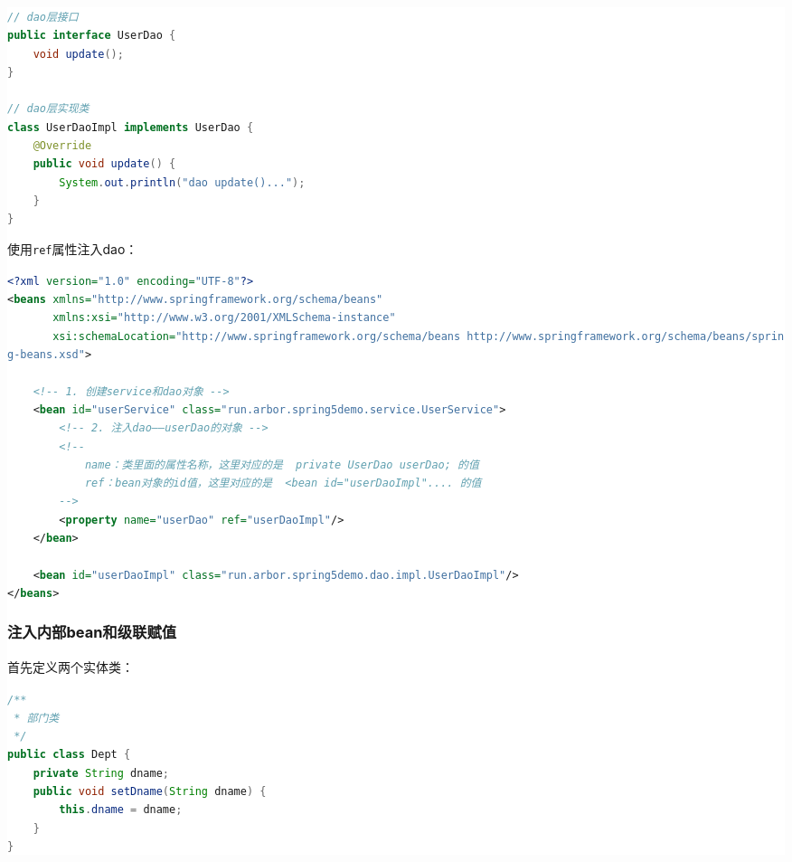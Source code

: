```java
// dao层接口
public interface UserDao {
    void update();
}

// dao层实现类
class UserDaoImpl implements UserDao {
    @Override
    public void update() {
        System.out.println("dao update()...");
    }
}
```

使用`ref`属性注入dao：

```xml
<?xml version="1.0" encoding="UTF-8"?>
<beans xmlns="http://www.springframework.org/schema/beans"
       xmlns:xsi="http://www.w3.org/2001/XMLSchema-instance"
       xsi:schemaLocation="http://www.springframework.org/schema/beans http://www.springframework.org/schema/beans/spring-beans.xsd">

    <!-- 1. 创建service和dao对象 -->
    <bean id="userService" class="run.arbor.spring5demo.service.UserService">
        <!-- 2. 注入dao——userDao的对象 -->
        <!--
            name：类里面的属性名称，这里对应的是  private UserDao userDao; 的值
            ref：bean对象的id值，这里对应的是  <bean id="userDaoImpl".... 的值
        -->
        <property name="userDao" ref="userDaoImpl"/>
    </bean>

    <bean id="userDaoImpl" class="run.arbor.spring5demo.dao.impl.UserDaoImpl"/>
</beans>
```

### 注入内部bean和级联赋值

首先定义两个实体类：

```java
/**
 * 部门类
 */
public class Dept {
    private String dname;
    public void setDname(String dname) {
        this.dname = dname;
    }
}
```
